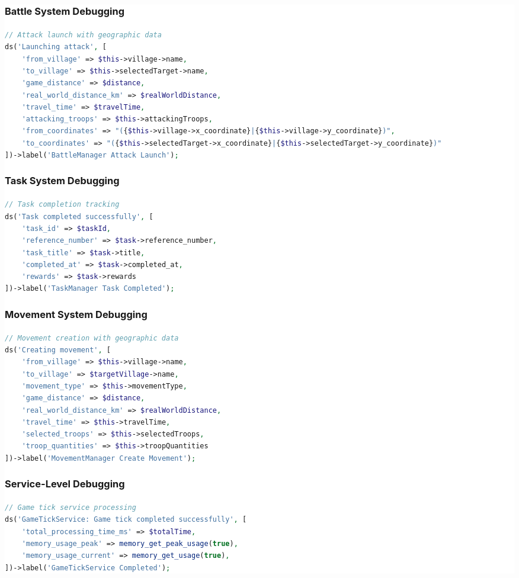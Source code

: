 ### **Battle System Debugging**
```php
// Attack launch with geographic data
ds('Launching attack', [
    'from_village' => $this->village->name,
    'to_village' => $this->selectedTarget->name,
    'game_distance' => $distance,
    'real_world_distance_km' => $realWorldDistance,
    'travel_time' => $travelTime,
    'attacking_troops' => $this->attackingTroops,
    'from_coordinates' => "({$this->village->x_coordinate}|{$this->village->y_coordinate})",
    'to_coordinates' => "({$this->selectedTarget->x_coordinate}|{$this->selectedTarget->y_coordinate})"
])->label('BattleManager Attack Launch');
```

### **Task System Debugging**
```php
// Task completion tracking
ds('Task completed successfully', [
    'task_id' => $taskId,
    'reference_number' => $task->reference_number,
    'task_title' => $task->title,
    'completed_at' => $task->completed_at,
    'rewards' => $task->rewards
])->label('TaskManager Task Completed');
```

### **Movement System Debugging**
```php
// Movement creation with geographic data
ds('Creating movement', [
    'from_village' => $this->village->name,
    'to_village' => $targetVillage->name,
    'movement_type' => $this->movementType,
    'game_distance' => $distance,
    'real_world_distance_km' => $realWorldDistance,
    'travel_time' => $this->travelTime,
    'selected_troops' => $this->selectedTroops,
    'troop_quantities' => $this->troopQuantities
])->label('MovementManager Create Movement');
```

### **Service-Level Debugging**
```php
// Game tick service processing
ds('GameTickService: Game tick completed successfully', [
    'total_processing_time_ms' => $totalTime,
    'memory_usage_peak' => memory_get_peak_usage(true),
    'memory_usage_current' => memory_get_usage(true),
])->label('GameTickService Completed');
```
